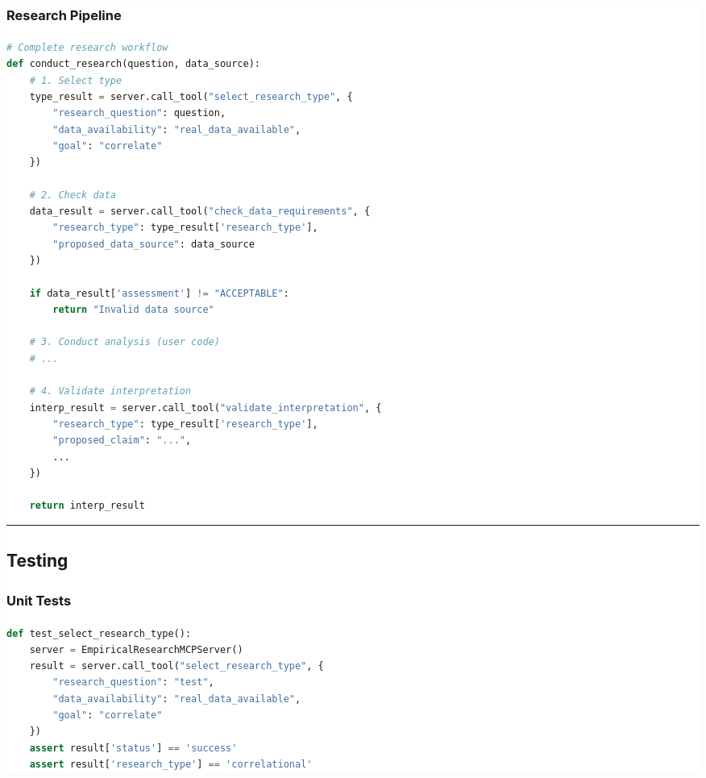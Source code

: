 ### Research Pipeline

```python
# Complete research workflow
def conduct_research(question, data_source):
    # 1. Select type
    type_result = server.call_tool("select_research_type", {
        "research_question": question,
        "data_availability": "real_data_available",
        "goal": "correlate"
    })
    
    # 2. Check data
    data_result = server.call_tool("check_data_requirements", {
        "research_type": type_result['research_type'],
        "proposed_data_source": data_source
    })
    
    if data_result['assessment'] != "ACCEPTABLE":
        return "Invalid data source"
    
    # 3. Conduct analysis (user code)
    # ...
    
    # 4. Validate interpretation
    interp_result = server.call_tool("validate_interpretation", {
        "research_type": type_result['research_type'],
        "proposed_claim": "...",
        ...
    })
    
    return interp_result
```

---

## Testing

### Unit Tests

```python
def test_select_research_type():
    server = EmpiricalResearchMCPServer()
    result = server.call_tool("select_research_type", {
        "research_question": "test",
        "data_availability": "real_data_available",
        "goal": "correlate"
    })
    assert result['status'] == 'success'
    assert result['research_type'] == 'correlational'
```
